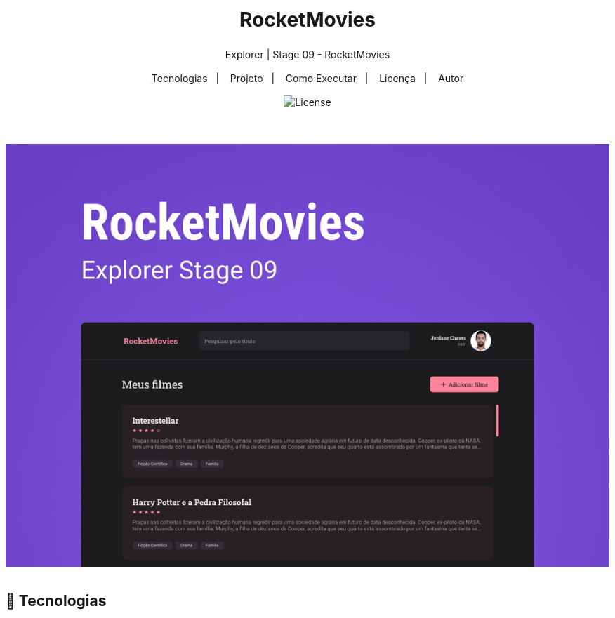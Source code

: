 <h1 align="center">RocketMovies</h1>

<p align="center">Explorer | Stage 09 - RocketMovies</p>

<p align="center">
  <a href="#-tecnologias">Tecnologias</a>&nbsp;&nbsp;&nbsp;|&nbsp;&nbsp;&nbsp;
  <a href="#-projeto">Projeto</a>&nbsp;&nbsp;&nbsp;|&nbsp;&nbsp;&nbsp;
  <a href="#-como-executar">Como Executar</a>&nbsp;&nbsp;&nbsp;|&nbsp;&nbsp;&nbsp;
  <a href="#-licença">Licença</a>&nbsp;&nbsp;&nbsp;|&nbsp;&nbsp;&nbsp;
  <a href="#autor">Autor</a>
</p>

<p align="center">
  <img alt="License" src="https://img.shields.io/static/v1?label=license&message=MIT&color=49AA26&labelColor=000000">
</p>

<br>

<p align="center">
  <img alt="Imagem de demonstração da página WEB construída" src=".github/project.png" width="100%">
</p>

## 🚀 Tecnologias
